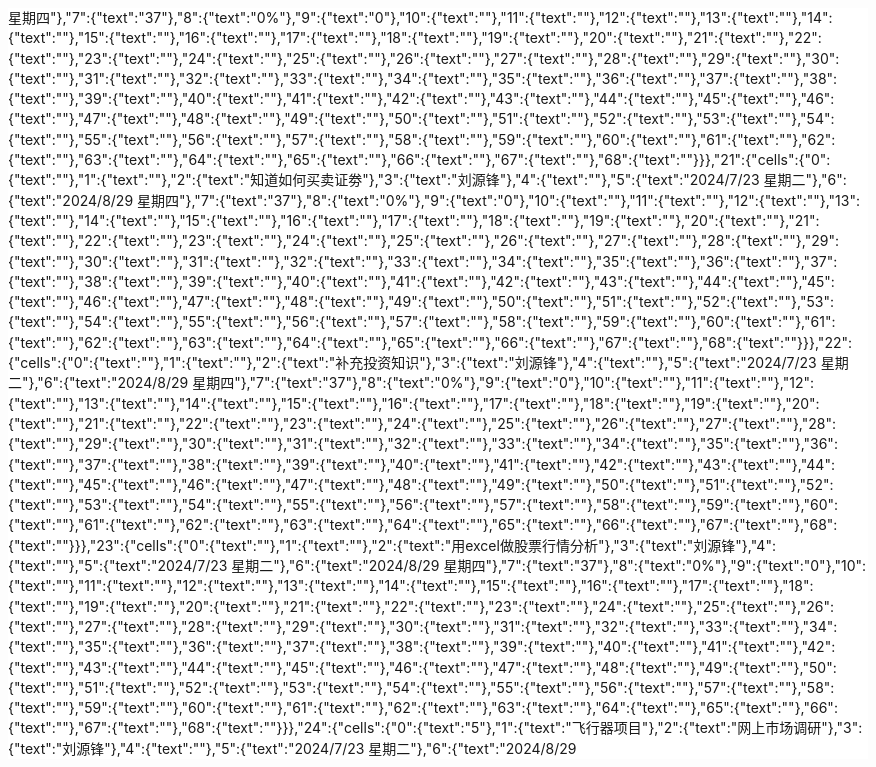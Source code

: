 星期四"},"7":{"text":"37"},"8":{"text":"0%"},"9":{"text":"0"},"10":{"text":""},"11":{"text":""},"12":{"text":""},"13":{"text":""},"14":{"text":""},"15":{"text":""},"16":{"text":""},"17":{"text":""},"18":{"text":""},"19":{"text":""},"20":{"text":""},"21":{"text":""},"22":{"text":""},"23":{"text":""},"24":{"text":""},"25":{"text":""},"26":{"text":""},"27":{"text":""},"28":{"text":""},"29":{"text":""},"30":{"text":""},"31":{"text":""},"32":{"text":""},"33":{"text":""},"34":{"text":""},"35":{"text":""},"36":{"text":""},"37":{"text":""},"38":{"text":""},"39":{"text":""},"40":{"text":""},"41":{"text":""},"42":{"text":""},"43":{"text":""},"44":{"text":""},"45":{"text":""},"46":{"text":""},"47":{"text":""},"48":{"text":""},"49":{"text":""},"50":{"text":""},"51":{"text":""},"52":{"text":""},"53":{"text":""},"54":{"text":""},"55":{"text":""},"56":{"text":""},"57":{"text":""},"58":{"text":""},"59":{"text":""},"60":{"text":""},"61":{"text":""},"62":{"text":""},"63":{"text":""},"64":{"text":""},"65":{"text":""},"66":{"text":""},"67":{"text":""},"68":{"text":""}}},"21":{"cells":{"0":{"text":""},"1":{"text":""},"2":{"text":"知道如何买卖证劵"},"3":{"text":"刘源锋"},"4":{"text":""},"5":{"text":"2024/7/23 星期二"},"6":{"text":"2024/8/29 星期四"},"7":{"text":"37"},"8":{"text":"0%"},"9":{"text":"0"},"10":{"text":""},"11":{"text":""},"12":{"text":""},"13":{"text":""},"14":{"text":""},"15":{"text":""},"16":{"text":""},"17":{"text":""},"18":{"text":""},"19":{"text":""},"20":{"text":""},"21":{"text":""},"22":{"text":""},"23":{"text":""},"24":{"text":""},"25":{"text":""},"26":{"text":""},"27":{"text":""},"28":{"text":""},"29":{"text":""},"30":{"text":""},"31":{"text":""},"32":{"text":""},"33":{"text":""},"34":{"text":""},"35":{"text":""},"36":{"text":""},"37":{"text":""},"38":{"text":""},"39":{"text":""},"40":{"text":""},"41":{"text":""},"42":{"text":""},"43":{"text":""},"44":{"text":""},"45":{"text":""},"46":{"text":""},"47":{"text":""},"48":{"text":""},"49":{"text":""},"50":{"text":""},"51":{"text":""},"52":{"text":""},"53":{"text":""},"54":{"text":""},"55":{"text":""},"56":{"text":""},"57":{"text":""},"58":{"text":""},"59":{"text":""},"60":{"text":""},"61":{"text":""},"62":{"text":""},"63":{"text":""},"64":{"text":""},"65":{"text":""},"66":{"text":""},"67":{"text":""},"68":{"text":""}}},"22":{"cells":{"0":{"text":""},"1":{"text":""},"2":{"text":"补充投资知识"},"3":{"text":"刘源锋"},"4":{"text":""},"5":{"text":"2024/7/23 星期二"},"6":{"text":"2024/8/29 星期四"},"7":{"text":"37"},"8":{"text":"0%"},"9":{"text":"0"},"10":{"text":""},"11":{"text":""},"12":{"text":""},"13":{"text":""},"14":{"text":""},"15":{"text":""},"16":{"text":""},"17":{"text":""},"18":{"text":""},"19":{"text":""},"20":{"text":""},"21":{"text":""},"22":{"text":""},"23":{"text":""},"24":{"text":""},"25":{"text":""},"26":{"text":""},"27":{"text":""},"28":{"text":""},"29":{"text":""},"30":{"text":""},"31":{"text":""},"32":{"text":""},"33":{"text":""},"34":{"text":""},"35":{"text":""},"36":{"text":""},"37":{"text":""},"38":{"text":""},"39":{"text":""},"40":{"text":""},"41":{"text":""},"42":{"text":""},"43":{"text":""},"44":{"text":""},"45":{"text":""},"46":{"text":""},"47":{"text":""},"48":{"text":""},"49":{"text":""},"50":{"text":""},"51":{"text":""},"52":{"text":""},"53":{"text":""},"54":{"text":""},"55":{"text":""},"56":{"text":""},"57":{"text":""},"58":{"text":""},"59":{"text":""},"60":{"text":""},"61":{"text":""},"62":{"text":""},"63":{"text":""},"64":{"text":""},"65":{"text":""},"66":{"text":""},"67":{"text":""},"68":{"text":""}}},"23":{"cells":{"0":{"text":""},"1":{"text":""},"2":{"text":"用excel做股票行情分析"},"3":{"text":"刘源锋"},"4":{"text":""},"5":{"text":"2024/7/23 星期二"},"6":{"text":"2024/8/29 星期四"},"7":{"text":"37"},"8":{"text":"0%"},"9":{"text":"0"},"10":{"text":""},"11":{"text":""},"12":{"text":""},"13":{"text":""},"14":{"text":""},"15":{"text":""},"16":{"text":""},"17":{"text":""},"18":{"text":""},"19":{"text":""},"20":{"text":""},"21":{"text":""},"22":{"text":""},"23":{"text":""},"24":{"text":""},"25":{"text":""},"26":{"text":""},"27":{"text":""},"28":{"text":""},"29":{"text":""},"30":{"text":""},"31":{"text":""},"32":{"text":""},"33":{"text":""},"34":{"text":""},"35":{"text":""},"36":{"text":""},"37":{"text":""},"38":{"text":""},"39":{"text":""},"40":{"text":""},"41":{"text":""},"42":{"text":""},"43":{"text":""},"44":{"text":""},"45":{"text":""},"46":{"text":""},"47":{"text":""},"48":{"text":""},"49":{"text":""},"50":{"text":""},"51":{"text":""},"52":{"text":""},"53":{"text":""},"54":{"text":""},"55":{"text":""},"56":{"text":""},"57":{"text":""},"58":{"text":""},"59":{"text":""},"60":{"text":""},"61":{"text":""},"62":{"text":""},"63":{"text":""},"64":{"text":""},"65":{"text":""},"66":{"text":""},"67":{"text":""},"68":{"text":""}}},"24":{"cells":{"0":{"text":"5"},"1":{"text":"飞行器项目"},"2":{"text":"网上市场调研"},"3":{"text":"刘源锋"},"4":{"text":""},"5":{"text":"2024/7/23 星期二"},"6":{"text":"2024/8/29